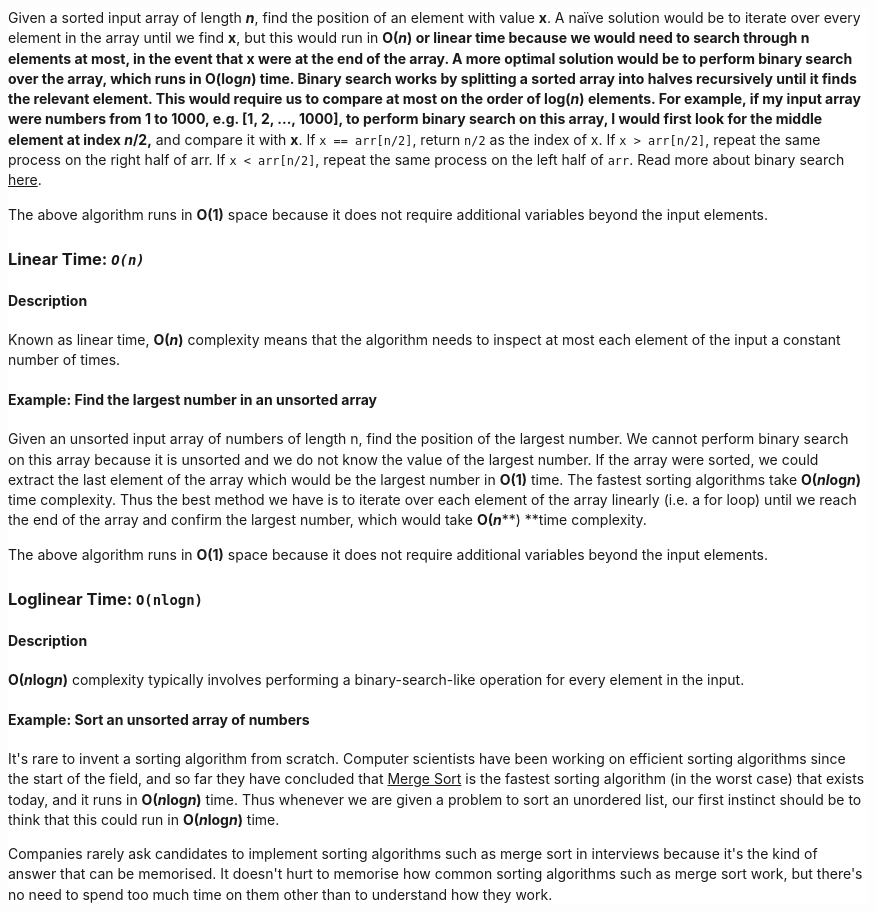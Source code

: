 Given a sorted input array of length _**n**_, find the position of an element with value **x**. A naïve solution would be to iterate over every element in the array until we find **x**, but this would run in **O(**_**n**_**) **or linear time because we would need to search through n elements at most, in the event that **x** were at the end of the array. A more optimal solution would be to perform binary search over the array, which runs in **O(log**_**n**_**) **time. Binary search works by splitting a sorted array into halves recursively until it finds the relevant element. This would require us to compare at most on the order of **log(**_**n**_**) **elements. For example, if my input array were numbers from 1 to 1000, e.g. \[1, 2, ..., 1000], to perform binary search on this array, I would first look for the middle element at index _**n**_**/2,** and compare it with **x**. If `x == arr[n/2]`, return `n/2` as the index of x. If `x > arr[n/2]`, repeat the same process on the right half of arr. If `x < arr[n/2]`, repeat the same process on the left half of `arr`. Read more about binary search [here](https://www.geeksforgeeks.org/binary-search/).

The above algorithm runs in **O(1)** space because it does not require additional variables beyond the input elements.

### Linear Time: _`O(n)`_

#### Description

Known as linear time, **O(**_**n**_**)** complexity means that the algorithm needs to inspect at most each element of the input a constant number of times. 

#### Example: Find the largest number in an unsorted array

Given an unsorted input array of numbers of length n, find the position of the largest number. We cannot perform binary search on this array because it is unsorted and we do not know the value of the largest number. If the array were sorted, we could extract the last element of the array which would be the largest number in **O(1)** time. The fastest sorting algorithms take **O(**_**nl**_**og**_**n**_**)** time complexity. Thus the best method we have is to iterate over each element of the array linearly (i.e. a for loop) until we reach the end of the array and confirm the largest number, which would take **O(**_**n**_**) **time complexity.

The above algorithm runs in **O(1)** space because it does not require additional variables beyond the input elements.

### Loglinear Time: `O(nlogn)`

#### Description

**O(**_**n**_**log**_**n**_**)** complexity typically involves performing a binary-search-like operation for every element in the input.

#### Example: Sort an unsorted array of numbers

It's rare to invent a sorting algorithm from scratch. Computer scientists have been working on efficient sorting algorithms since the start of the field, and so far they have concluded that [Merge Sort](https://en.wikipedia.org/wiki/Merge_sort) is the fastest sorting algorithm (in the worst case) that exists today, and it runs in **O(**_**n**_**log**_**n**_**)** time. Thus whenever we are given a problem to sort an unordered list, our first instinct should be to think that this could run in **O(**_**n**_**log**_**n**_**)** time.

Companies rarely ask candidates to implement sorting algorithms such as merge sort in interviews because it's the kind of answer that can be memorised. It doesn't hurt to memorise how common sorting algorithms such as merge sort work, but there's no need to spend too much time on them other than to understand how they work.
